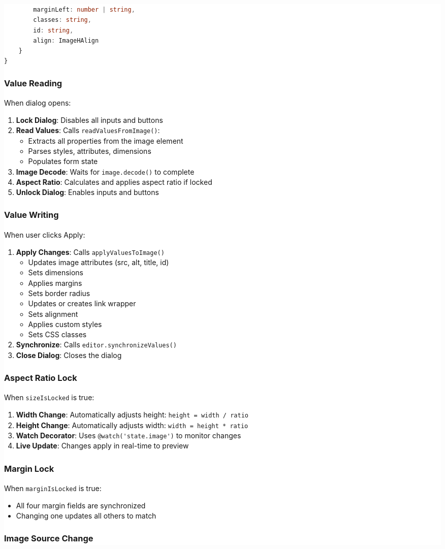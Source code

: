 ```typescript
        marginLeft: number | string,
        classes: string,
        id: string,
        align: ImageHAlign
    }
}
```

### Value Reading

When dialog opens:

1. **Lock Dialog**: Disables all inputs and buttons
2. **Read Values**: Calls `readValuesFromImage()`:
   - Extracts all properties from the image element
   - Parses styles, attributes, dimensions
   - Populates form state
3. **Image Decode**: Waits for `image.decode()` to complete
4. **Aspect Ratio**: Calculates and applies aspect ratio if locked
5. **Unlock Dialog**: Enables inputs and buttons

### Value Writing

When user clicks Apply:

1. **Apply Changes**: Calls `applyValuesToImage()`
   - Updates image attributes (src, alt, title, id)
   - Sets dimensions
   - Applies margins
   - Sets border radius
   - Updates or creates link wrapper
   - Sets alignment
   - Applies custom styles
   - Sets CSS classes
2. **Synchronize**: Calls `editor.synchronizeValues()`
3. **Close Dialog**: Closes the dialog

### Aspect Ratio Lock

When `sizeIsLocked` is true:

1. **Width Change**: Automatically adjusts height: `height = width / ratio`
2. **Height Change**: Automatically adjusts width: `width = height * ratio`
3. **Watch Decorator**: Uses `@watch('state.image')` to monitor changes
4. **Live Update**: Changes apply in real-time to preview

### Margin Lock

When `marginIsLocked` is true:

- All four margin fields are synchronized
- Changing one updates all others to match

### Image Source Change
